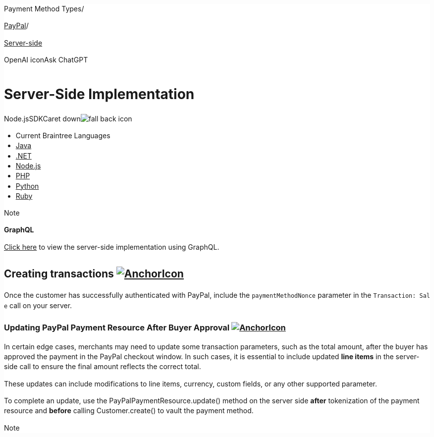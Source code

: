 Payment Method Types/

[PayPal](https://developer.paypal.com/braintree/docs/guides/paypal/overview/)/

[Server-side](https://developer.paypal.com/braintree/docs/guides/paypal/server-side/)

OpenAI iconAsk ChatGPT

# Server-Side Implementation

Node.jsSDKCaret down![fall back icon](https://www.paypalobjects.com/btdevdoc/braintree/img/fallback/icon--caret.png)

- Current Braintree Languages
- [Java](https://developer.paypal.com/braintree/docs/guides/paypal/server-side/java/)
- [.NET](https://developer.paypal.com/braintree/docs/guides/paypal/server-side/dotnet/)
- [Node.js](https://developer.paypal.com/braintree/docs/guides/paypal/server-side/node/)
- [PHP](https://developer.paypal.com/braintree/docs/guides/paypal/server-side/php/)
- [Python](https://developer.paypal.com/braintree/docs/guides/paypal/server-side/python/)
- [Ruby](https://developer.paypal.com/braintree/docs/guides/paypal/server-side/ruby/)

Note

**GraphQL**

[Click here](https://developer.paypal.com/braintree/graphql/integration_guides/paypal/overview) to view the server-side implementation using GraphQL.

## Creating transactions [![AnchorIcon](https://www.paypalobjects.com/btdevdoc/bundles/4.3.8/_assets/anchor-PKYVW2VT.svg)](https://developer.paypal.com/braintree/docs/guides/paypal/server-side/node\#creating-transactions)

Once the customer has successfully authenticated with PayPal, include the `paymentMethodNonce` parameter in the `Transaction: Sale` call on your server.

### Updating PayPal Payment Resource After Buyer Approval [![AnchorIcon](https://www.paypalobjects.com/btdevdoc/bundles/4.3.8/_assets/anchor-PKYVW2VT.svg)](https://developer.paypal.com/braintree/docs/guides/paypal/server-side/node\#updating-paypal-payment-resource-after-buyer-approval)

In certain edge cases, merchants may need to update some transaction parameters, such as the total amount, after the buyer has approved the payment in the PayPal checkout window. In such cases, it is essential to include updated **line items** in the server-side call to ensure the final amount reflects the correct total.

These updates can include modifications to line items, currency, custom fields, or any other supported parameter.

To complete an update, use the PayPalPaymentResource.update() method on the server side **after** tokenization of the payment resource and **before** calling Customer.create() to vault the payment method.

Note
